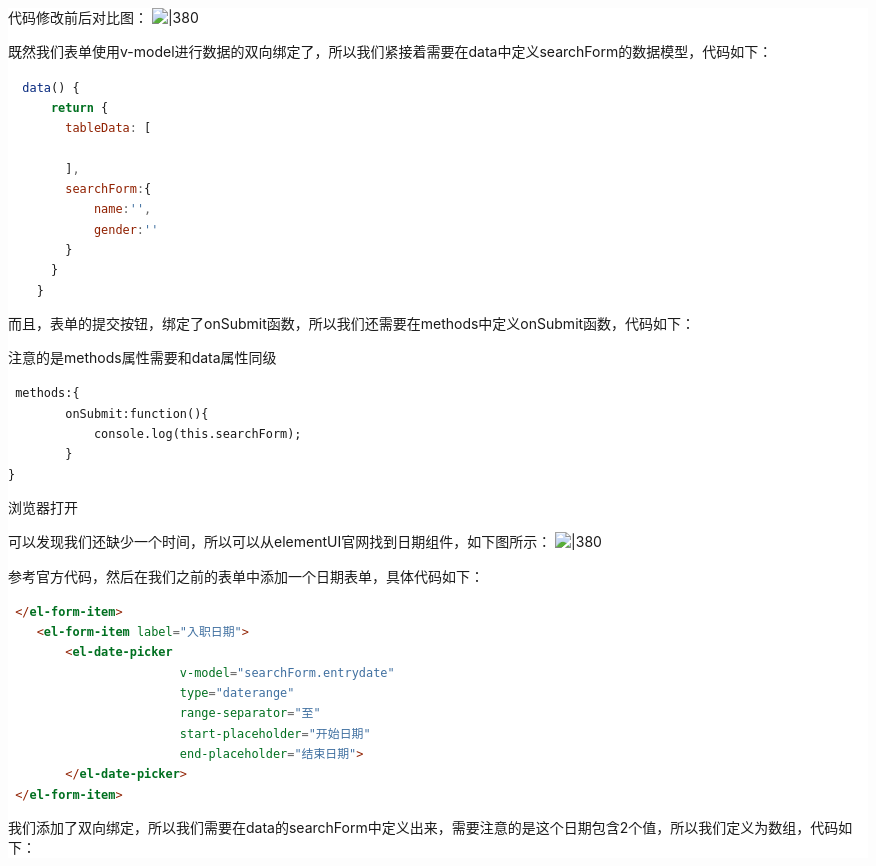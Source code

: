 

代码修改前后对比图：
![|380](https://my-obsidian-image.oss-cn-guangzhou.aliyuncs.com/2024/04/366c3215ea3e9a56a75b417173651e6f.png)


既然我们表单使用v-model进行数据的双向绑定了，所以我们紧接着需要在data中定义searchForm的数据模型，代码如下：

~~~js
  data() {
      return {
        tableData: [
           
        ],
        searchForm:{
            name:'',
            gender:''
        }
      }
    }
~~~

而且，表单的提交按钮，绑定了onSubmit函数，所以我们还需要在methods中定义onSubmit函数，代码如下：

注意的是methods属性需要和data属性同级

~~~
 methods:{
        onSubmit:function(){
            console.log(this.searchForm);
        }
}
~~~

浏览器打开

可以发现我们还缺少一个时间，所以可以从elementUI官网找到日期组件，如下图所示：
![|380](https://my-obsidian-image.oss-cn-guangzhou.aliyuncs.com/2024/04/080138b67847e95153c8e283f0372af6.png)


参考官方代码，然后在我们之前的表单中添加一个日期表单，具体代码如下：

~~~html
 </el-form-item>
    <el-form-item label="入职日期">
        <el-date-picker
                        v-model="searchForm.entrydate"
                        type="daterange"
                        range-separator="至"
                        start-placeholder="开始日期"
                        end-placeholder="结束日期">
        </el-date-picker>
 </el-form-item>
~~~



我们添加了双向绑定，所以我们需要在data的searchForm中定义出来，需要注意的是这个日期包含2个值，所以我们定义为数组，代码如下：
